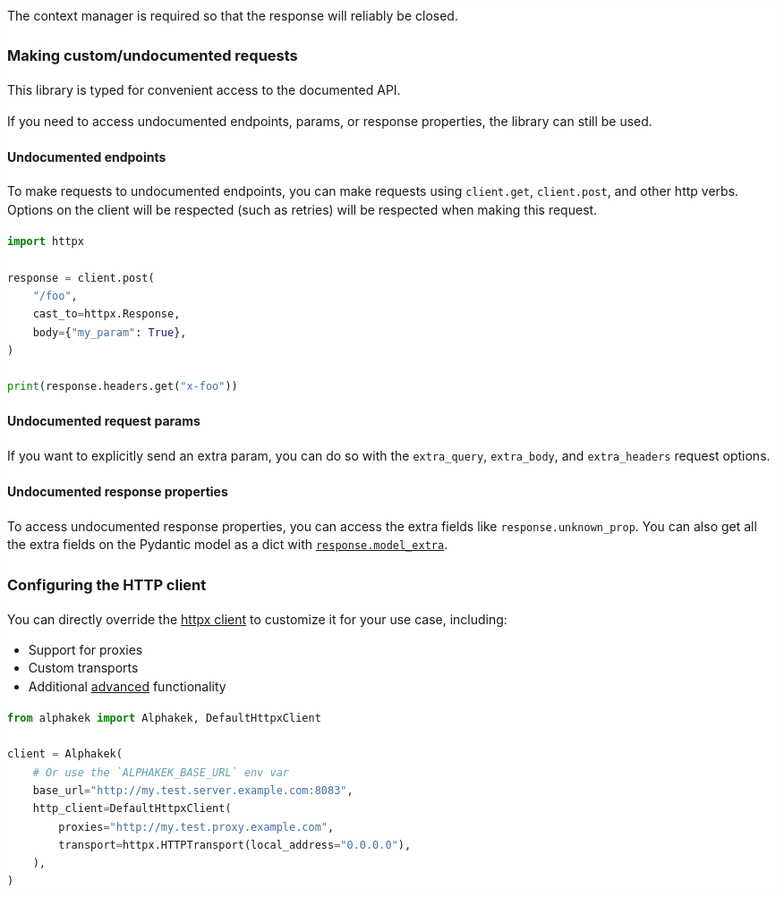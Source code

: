 The context manager is required so that the response will reliably be closed.

### Making custom/undocumented requests

This library is typed for convenient access to the documented API.

If you need to access undocumented endpoints, params, or response properties, the library can still be used.

#### Undocumented endpoints

To make requests to undocumented endpoints, you can make requests using `client.get`, `client.post`, and other
http verbs. Options on the client will be respected (such as retries) will be respected when making this
request.

```py
import httpx

response = client.post(
    "/foo",
    cast_to=httpx.Response,
    body={"my_param": True},
)

print(response.headers.get("x-foo"))
```

#### Undocumented request params

If you want to explicitly send an extra param, you can do so with the `extra_query`, `extra_body`, and `extra_headers` request
options.

#### Undocumented response properties

To access undocumented response properties, you can access the extra fields like `response.unknown_prop`. You
can also get all the extra fields on the Pydantic model as a dict with
[`response.model_extra`](https://docs.pydantic.dev/latest/api/base_model/#pydantic.BaseModel.model_extra).

### Configuring the HTTP client

You can directly override the [httpx client](https://www.python-httpx.org/api/#client) to customize it for your use case, including:

- Support for proxies
- Custom transports
- Additional [advanced](https://www.python-httpx.org/advanced/#client-instances) functionality

```python
from alphakek import Alphakek, DefaultHttpxClient

client = Alphakek(
    # Or use the `ALPHAKEK_BASE_URL` env var
    base_url="http://my.test.server.example.com:8083",
    http_client=DefaultHttpxClient(
        proxies="http://my.test.proxy.example.com",
        transport=httpx.HTTPTransport(local_address="0.0.0.0"),
    ),
)
```
